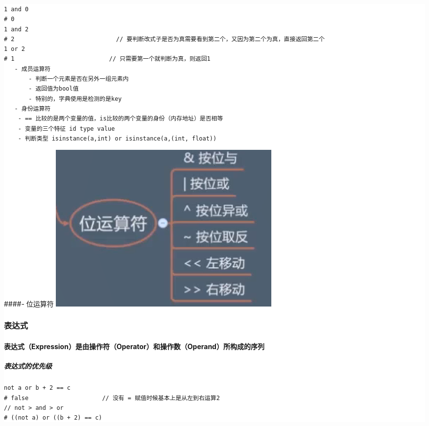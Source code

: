 
    1 and 0
    # 0
    1 and 2
    # 2                             // 要判断改式子是否为真需要看到第二个，又因为第二个为真，直接返回第二个
    1 or 2
    # 1                           // 只需要第一个就判断为真，则返回1
	   - 成员运算符
		   - 判断一个元素是否在另外一组元素内
		   - 返回值为bool值
		   - 特别的，字典使用是检测的是key
	   - 身份运算符
		- == 比较的是两个变量的值，is比较的两个变量的身份（内存地址）是否相等
		- 变量的三个特征 id type value
		- 判断类型 isinstance(a,int) or isinstance(a,(int, float))

####- 位运算符
![image](https://github.com/lg641135360/study_python/blob/master/jpgs/QQ%E5%9B%BE%E7%89%8720180817191925.png)


### 表达式
#### 表达式（Expression）是由操作符（Operator）和操作数（Operand）所构成的序列
##### 表达式的优先级

    not a or b + 2 == c
    # false                     // 没有 = 赋值时候基本上是从左到右运算2
    // not > and > or
    # ((not a) or ((b + 2) == c)
